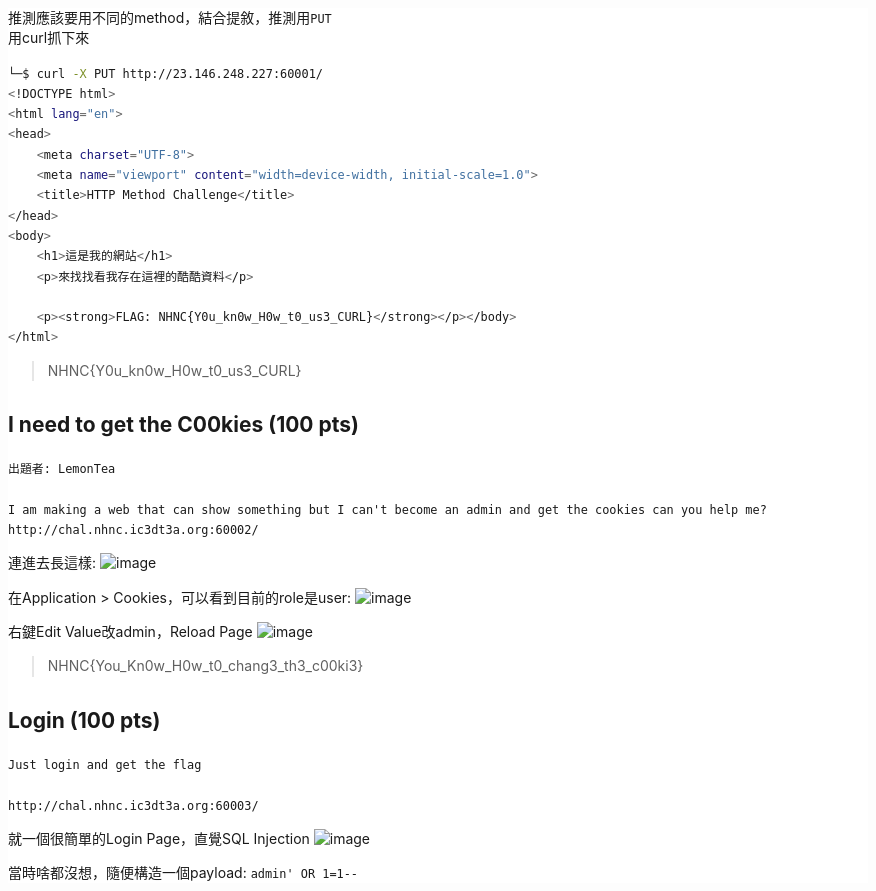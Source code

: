 推測應該要用不同的method，結合提敘，推測用`PUT`<br>
用curl抓下來
```bash
└─$ curl -X PUT http://23.146.248.227:60001/
<!DOCTYPE html>
<html lang="en">
<head>
    <meta charset="UTF-8">
    <meta name="viewport" content="width=device-width, initial-scale=1.0">
    <title>HTTP Method Challenge</title>
</head>
<body>
    <h1>這是我的網站</h1>
    <p>來找找看我存在這裡的酷酷資料</p>

    <p><strong>FLAG: NHNC{Y0u_kn0w_H0w_t0_us3_CURL}</strong></p></body>
</html>
```
> NHNC{Y0u_kn0w_H0w_t0_us3_CURL}

## I need to get the C00kies (100 pts)
```
出題者: LemonTea

I am making a web that can show something but I can't become an admin and get the cookies can you help me?
http://chal.nhnc.ic3dt3a.org:60002/
```

連進去長這樣:
![image](https://hackmd.io/_uploads/HJBQu2OG1l.png)

在Application > Cookies，可以看到目前的role是user:
![image](https://hackmd.io/_uploads/Sy7Uu3OMJl.png)

右鍵Edit Value改admin，Reload Page
![image](https://hackmd.io/_uploads/S1l5d2OG1l.png)

>NHNC{You_Kn0w_H0w_t0_chang3_th3_c00ki3}

## Login (100 pts)
```
Just login and get the flag

http://chal.nhnc.ic3dt3a.org:60003/
```

就一個很簡單的Login Page，直覺SQL Injection
![image](https://hackmd.io/_uploads/S1fAchdf1x.png)

當時啥都沒想，隨便構造一個payload:
`admin' OR 1=1--`
